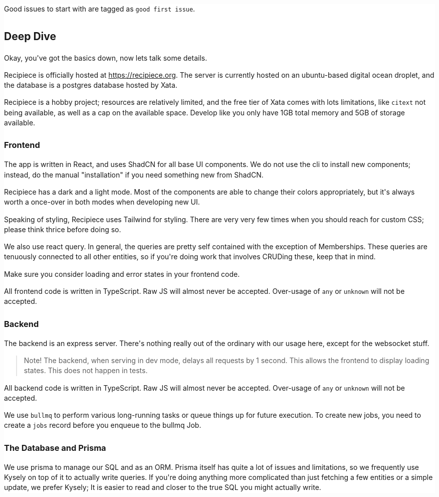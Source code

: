 Good issues to start with are tagged as `good first issue`.

## Deep Dive

Okay, you've got the basics down, now lets talk some details.

Recipiece is officially hosted at https://recipiece.org.
The server is currently hosted on an ubuntu-based digital ocean droplet, and the database is a postgres database hosted by Xata.

Recipiece is a hobby project; resources are relatively limited, and the free tier of Xata comes with lots limitations, like `citext` not being available, as well as a cap on the available space.
Develop like you only have 1GB total memory and 5GB of storage available.

### Frontend
The app is written in React, and uses ShadCN for all base UI components.
We do not use the cli to install new components; instead, do the manual "installation" if you need something new from ShadCN.

Recipiece has a dark and a light mode.
Most of the components are able to change their colors appropriately, but it's always worth a once-over in both modes when developing new UI.

Speaking of styling, Recipiece uses Tailwind for styling.
There are very very few times when you should reach for custom CSS; please think thrice before doing so.

We also use react query. In general, the queries are pretty self contained with the exception of Memberships.
These queries are tenuously connected to all other entities, so if you're doing work that involves CRUDing these, keep that in mind.

Make sure you consider loading and error states in your frontend code.

All frontend code is written in TypeScript.
Raw JS will almost never be accepted.
Over-usage of `any` or `unknown` will not be accepted.

### Backend
The backend is an express server. 
There's nothing really out of the ordinary with our usage here, except for the websocket stuff.

> Note! The backend, when serving in dev mode, delays all requests by 1 second. This allows the frontend to display loading states. This does not happen in tests.

All backend code is written in TypeScript.
Raw JS will almost never be accepted.
Over-usage of `any` or `unknown` will not be accepted.

We use `bullmq` to perform various long-running tasks or queue things up for future execution.
To create new jobs, you need to create a `jobs` record before you enqueue to the bullmq Job.

### The Database and Prisma
We use prisma to manage our SQL and as an ORM.
Prisma itself has quite a lot of issues and limitations, so we frequently use Kysely on top of it to actually write queries.
If you're doing anything more complicated than just fetching a few entities or a simple update, we prefer Kysely;
It is easier to read and closer to the true SQL you might actually write.

